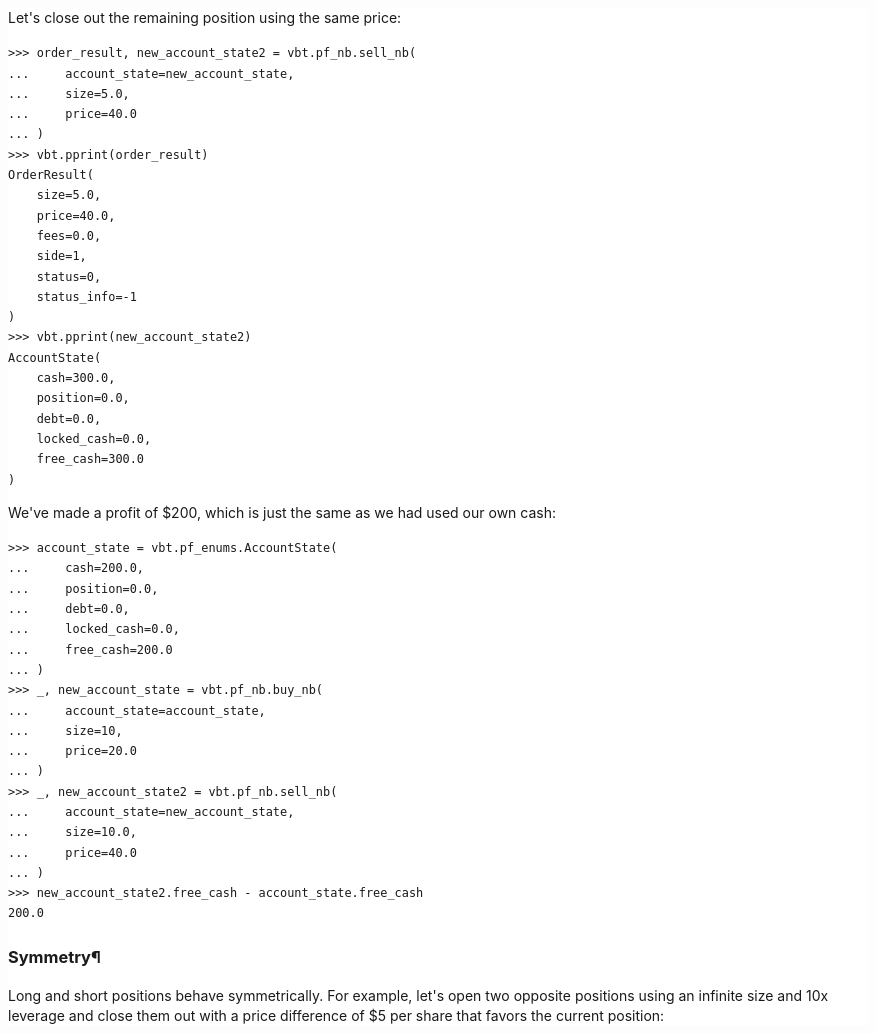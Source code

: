 Let's close out the remaining position using the same price:
    
    
    >>> order_result, new_account_state2 = vbt.pf_nb.sell_nb(
    ...     account_state=new_account_state, 
    ...     size=5.0, 
    ...     price=40.0
    ... )
    >>> vbt.pprint(order_result)
    OrderResult(
        size=5.0,
        price=40.0,
        fees=0.0,
        side=1,
        status=0,
        status_info=-1
    )
    >>> vbt.pprint(new_account_state2)
    AccountState(
        cash=300.0,
        position=0.0,
        debt=0.0,
        locked_cash=0.0,
        free_cash=300.0
    )
    

We've made a profit of $200, which is just the same as we had used our own cash:
    
    
    >>> account_state = vbt.pf_enums.AccountState(
    ...     cash=200.0,
    ...     position=0.0,
    ...     debt=0.0,
    ...     locked_cash=0.0,
    ...     free_cash=200.0
    ... )
    >>> _, new_account_state = vbt.pf_nb.buy_nb(
    ...     account_state=account_state, 
    ...     size=10, 
    ...     price=20.0
    ... )
    >>> _, new_account_state2 = vbt.pf_nb.sell_nb(
    ...     account_state=new_account_state, 
    ...     size=10.0, 
    ...     price=40.0
    ... )
    >>> new_account_state2.free_cash - account_state.free_cash
    200.0
    

### Symmetry¶

Long and short positions behave symmetrically. For example, let's open two opposite positions using an infinite size and 10x leverage and close them out with a price difference of $5 per share that favors the current position:
    